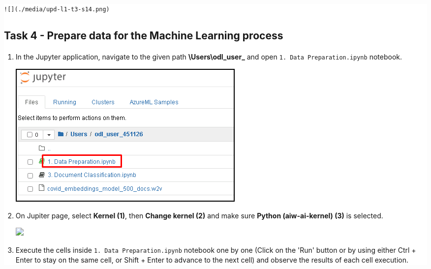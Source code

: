     ![](./media/upd-l1-t3-s14.png)
    
## Task 4 - Prepare data for the Machine Learning process

1. In the Jupyter application, navigate to the given path **\Users\odl_user_<inject key="DeploymentID" enableCopy="false"/>** and open `1. Data Preparation.ipynb` notebook.

   ![Select Note Book](./media/SHC3.png)
   
2. On Jupiter page, select **Kernel (1)**, then **Change kernel (2)** and make sure **Python (aiw-ai-kernel) (3)** is selected.

   ![](./media/selectaikernel.png)

3. Execute the cells inside `1. Data Preparation.ipynb` notebook one by one (Click on the 'Run' button or by using either Ctrl + Enter to stay on the same cell, or Shift + Enter to advance to the next cell) and observe the results of each cell execution.
